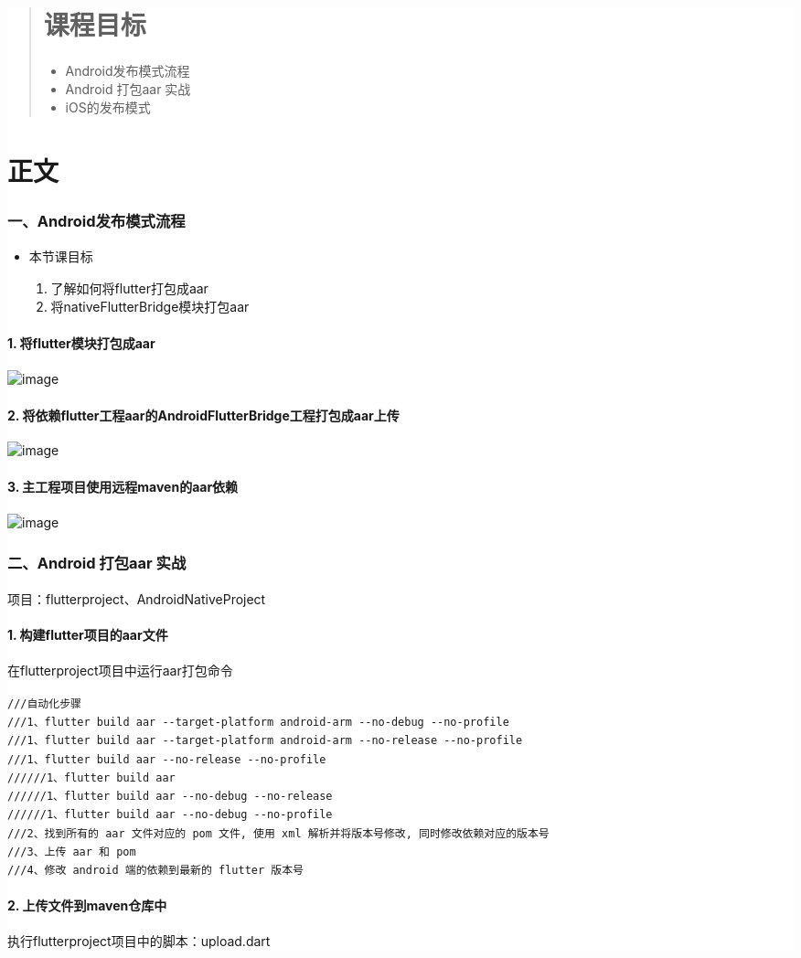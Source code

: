 > # 课程目标
> - Android发布模式流程
> - Android 打包aar 实战
> - iOS的发布模式

# 正文

### 一、Android发布模式流程

- 本节课目标

    1. 了解如何将flutter打包成aar
    2. 将nativeFlutterBridge模块打包aar

#### 1. 将flutter模块打包成aar

![image](https://note.youdao.com/yws/public/resource/57a8cfe4d32073c47cbaab2dc9c28e68/B0FE3CA5B7A24145B62565B1C0D0C6D0?ynotemdtimestamp=1663952153937)

#### 2. 将依赖flutter工程aar的AndroidFlutterBridge工程打包成aar上传

![image](https://note.youdao.com/yws/public/resource/57a8cfe4d32073c47cbaab2dc9c28e68/F4084EDC1A1F42E98402A484FFB339D9?ynotemdtimestamp=1663952153937)

#### 3. 主工程项目使用远程maven的aar依赖

![image](https://note.youdao.com/yws/public/resource/57a8cfe4d32073c47cbaab2dc9c28e68/8A9892465CB9404597CE21D71BD836FE?ynotemdtimestamp=1663952153937)

### 二、Android 打包aar 实战

项目：flutterproject、AndroidNativeProject

#### 1. 构建flutter项目的aar文件

在flutterproject项目中运行aar打包命令


```
///自动化步骤
///1、flutter build aar --target-platform android-arm --no-debug --no-profile
///1、flutter build aar --target-platform android-arm --no-release --no-profile
///1、flutter build aar --no-release --no-profile
//////1、flutter build aar
//////1、flutter build aar --no-debug --no-release
//////1、flutter build aar --no-debug --no-profile
///2、找到所有的 aar 文件对应的 pom 文件, 使用 xml 解析并将版本号修改, 同时修改依赖对应的版本号
///3、上传 aar 和 pom
///4、修改 android 端的依赖到最新的 flutter 版本号
```


#### 2. 上传文件到maven仓库中

执行flutterproject项目中的脚本：upload.dart

